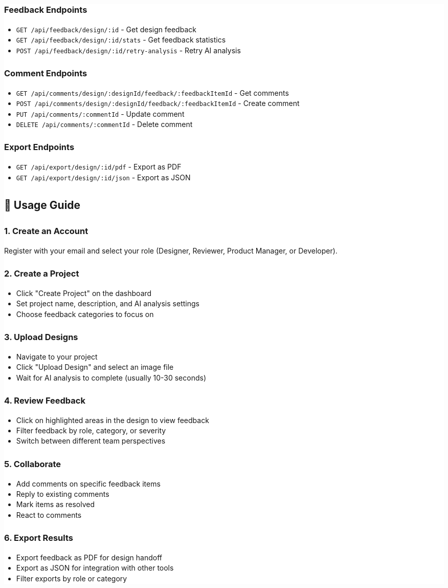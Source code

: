 ### Feedback Endpoints

- `GET /api/feedback/design/:id` - Get design feedback
- `GET /api/feedback/design/:id/stats` - Get feedback statistics
- `POST /api/feedback/design/:id/retry-analysis` - Retry AI analysis

### Comment Endpoints

- `GET /api/comments/design/:designId/feedback/:feedbackItemId` - Get comments
- `POST /api/comments/design/:designId/feedback/:feedbackItemId` - Create comment
- `PUT /api/comments/:commentId` - Update comment
- `DELETE /api/comments/:commentId` - Delete comment

### Export Endpoints

- `GET /api/export/design/:id/pdf` - Export as PDF
- `GET /api/export/design/:id/json` - Export as JSON

## 🎯 Usage Guide

### 1. Create an Account

Register with your email and select your role (Designer, Reviewer, Product Manager, or Developer).

### 2. Create a Project

- Click "Create Project" on the dashboard
- Set project name, description, and AI analysis settings
- Choose feedback categories to focus on

### 3. Upload Designs

- Navigate to your project
- Click "Upload Design" and select an image file
- Wait for AI analysis to complete (usually 10-30 seconds)

### 4. Review Feedback

- Click on highlighted areas in the design to view feedback
- Filter feedback by role, category, or severity
- Switch between different team perspectives

### 5. Collaborate

- Add comments on specific feedback items
- Reply to existing comments
- Mark items as resolved
- React to comments

### 6. Export Results

- Export feedback as PDF for design handoff
- Export as JSON for integration with other tools
- Filter exports by role or category

